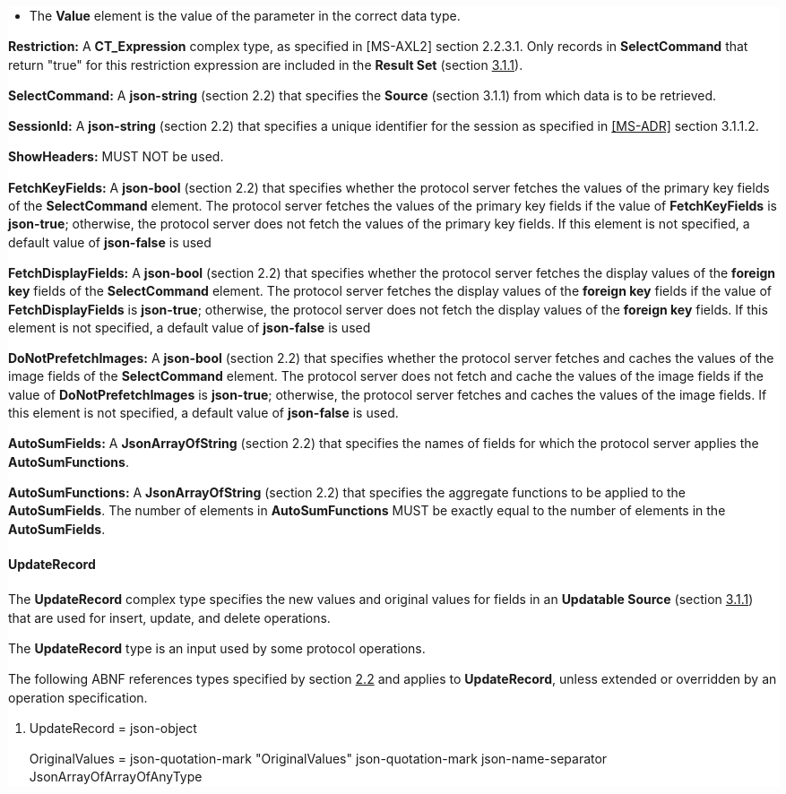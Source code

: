 -   The **Value** element is the value of the parameter in the correct data type.

**Restriction:** A **CT\_Expression** complex type, as specified in \[MS-AXL2\] section 2.2.3.1. Only records in **SelectCommand** that return "true" for this restriction expression are included in the **Result Set** (section [3.1.1](#Section_87227a78be1246b3b49414d9e1e7c416)).

**SelectCommand:** A **json-string** (section 2.2) that specifies the **Source** (section 3.1.1) from which data is to be retrieved.

**SessionId:** A **json-string** (section 2.2) that specifies a unique identifier for the session as specified in [\[MS-ADR\]](file:///E:\Target\Office\Published\Books\MS-ART\%5bMS-ADR%5d.pdf#Section_0b384f8d26a64cb3a4acc32a18f1f2aa) section 3.1.1.2.

**ShowHeaders:** MUST NOT be used.

**FetchKeyFields:** A **json-bool** (section 2.2) that specifies whether the protocol server fetches the values of the primary key fields of the **SelectCommand** element. The protocol server fetches the values of the primary key fields if the value of **FetchKeyFields** is **json-true**; otherwise, the protocol server does not fetch the values of the primary key fields. If this element is not specified, a default value of **json-false** is used

**FetchDisplayFields:** A **json-bool** (section 2.2) that specifies whether the protocol server fetches the display values of the **foreign key** fields of the **SelectCommand** element. The protocol server fetches the display values of the **foreign key** fields if the value of **FetchDisplayFields** is **json-true**; otherwise, the protocol server does not fetch the display values of the **foreign key** fields. If this element is not specified, a default value of **json-false** is used

**DoNotPrefetchImages:** A **json-bool** (section 2.2) that specifies whether the protocol server fetches and caches the values of the image fields of the **SelectCommand** element. The protocol server does not fetch and cache the values of the image fields if the value of **DoNotPrefetchImages** is **json-true**; otherwise, the protocol server fetches and caches the values of the image fields. If this element is not specified, a default value of **json-false** is used.

**AutoSumFields:** A **JsonArrayOfString** (section 2.2) that specifies the names of fields for which the protocol server applies the **AutoSumFunctions**.

**AutoSumFunctions:** A **JsonArrayOfString** (section 2.2) that specifies the aggregate functions to be applied to the **AutoSumFields**. The number of elements in **AutoSumFunctions** MUST be exactly equal to the number of elements in the **AutoSumFields**.

#### <span id="section_2ffd6ea911884ef3aaf8aee48f62ae93" class="anchor"><span id="_Toc445116554" class="anchor"></span></span>UpdateRecord

The **UpdateRecord** complex type specifies the new values and original values for fields in an **Updatable Source** (section [3.1.1](#Section_87227a78be1246b3b49414d9e1e7c416)) that are used for insert, update, and delete operations.

The **UpdateRecord** type is an input used by some protocol operations.

The following ABNF references types specified by section [2.2](#Section_1e211795f3c0470bbe90757a76a3f05c) and applies to **UpdateRecord**, unless extended or overridden by an operation specification.

1.  UpdateRecord = json-object

    OriginalValues = json-quotation-mark "OriginalValues" json-quotation-mark json-name-separator JsonArrayOfArrayOfAnyType
